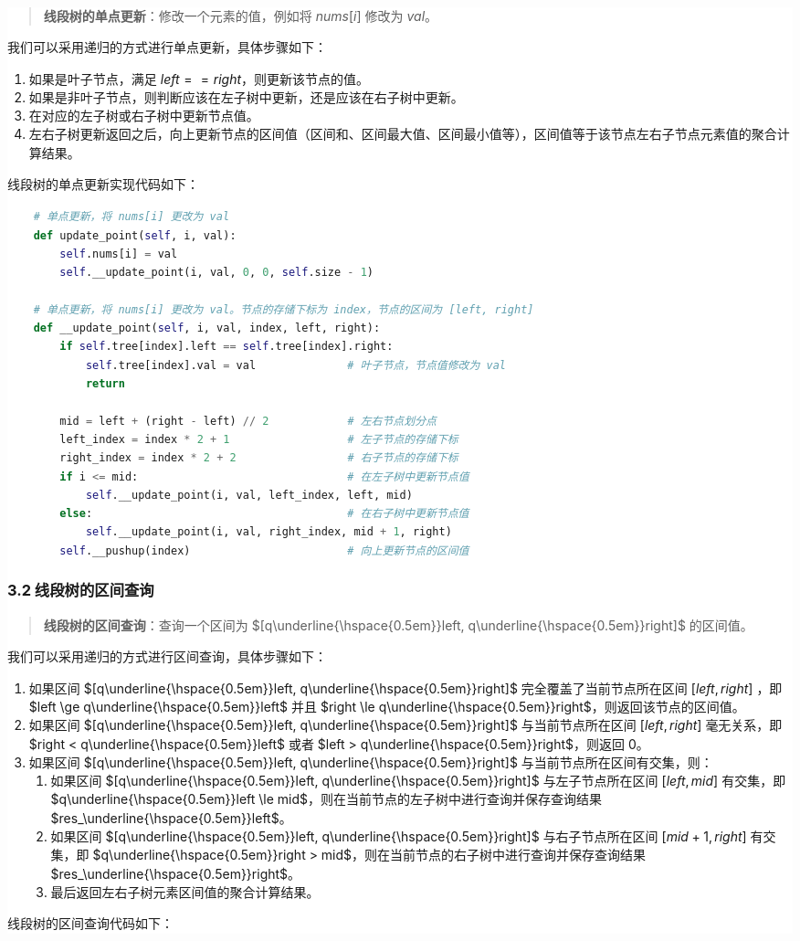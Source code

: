 > **线段树的单点更新**：修改一个元素的值，例如将 $nums[i]$ 修改为 $val$。

我们可以采用递归的方式进行单点更新，具体步骤如下：

1. 如果是叶子节点，满足 $left == right$，则更新该节点的值。
2. 如果是非叶子节点，则判断应该在左子树中更新，还是应该在右子树中更新。
3. 在对应的左子树或右子树中更新节点值。
4. 左右子树更新返回之后，向上更新节点的区间值（区间和、区间最大值、区间最小值等），区间值等于该节点左右子节点元素值的聚合计算结果。

线段树的单点更新实现代码如下：

```python
    # 单点更新，将 nums[i] 更改为 val
    def update_point(self, i, val):
        self.nums[i] = val
        self.__update_point(i, val, 0, 0, self.size - 1)
        
    # 单点更新，将 nums[i] 更改为 val。节点的存储下标为 index，节点的区间为 [left, right]
    def __update_point(self, i, val, index, left, right):
        if self.tree[index].left == self.tree[index].right:
            self.tree[index].val = val              # 叶子节点，节点值修改为 val
            return
        
        mid = left + (right - left) // 2            # 左右节点划分点
        left_index = index * 2 + 1                  # 左子节点的存储下标
        right_index = index * 2 + 2                 # 右子节点的存储下标
        if i <= mid:                                # 在左子树中更新节点值
            self.__update_point(i, val, left_index, left, mid)
        else:                                       # 在右子树中更新节点值
            self.__update_point(i, val, right_index, mid + 1, right)
        self.__pushup(index)                        # 向上更新节点的区间值
```

### 3.2 线段树的区间查询

> **线段树的区间查询**：查询一个区间为 $[q\underline{\hspace{0.5em}}left, q\underline{\hspace{0.5em}}right]$ 的区间值。

我们可以采用递归的方式进行区间查询，具体步骤如下：

1. 如果区间 $[q\underline{\hspace{0.5em}}left, q\underline{\hspace{0.5em}}right]$ 完全覆盖了当前节点所在区间  $[left, right]$ ，即 $left \ge q\underline{\hspace{0.5em}}left$ 并且 $right \le q\underline{\hspace{0.5em}}right$，则返回该节点的区间值。
2. 如果区间 $[q\underline{\hspace{0.5em}}left, q\underline{\hspace{0.5em}}right]$ 与当前节点所在区间 $[left, right]$ 毫无关系，即 $right < q\underline{\hspace{0.5em}}left$ 或者 $left > q\underline{\hspace{0.5em}}right$，则返回 $0$。
3. 如果区间 $[q\underline{\hspace{0.5em}}left, q\underline{\hspace{0.5em}}right]$ 与当前节点所在区间有交集，则：
   1. 如果区间 $[q\underline{\hspace{0.5em}}left, q\underline{\hspace{0.5em}}right]$ 与左子节点所在区间 $[left, mid]$ 有交集，即 $q\underline{\hspace{0.5em}}left \le mid$，则在当前节点的左子树中进行查询并保存查询结果 $res_\underline{\hspace{0.5em}}left$。
   2. 如果区间 $[q\underline{\hspace{0.5em}}left, q\underline{\hspace{0.5em}}right]$ 与右子节点所在区间 $[mid + 1, right]$ 有交集，即 $q\underline{\hspace{0.5em}}right > mid$，则在当前节点的右子树中进行查询并保存查询结果 $res_\underline{\hspace{0.5em}}right$。
   3. 最后返回左右子树元素区间值的聚合计算结果。

线段树的区间查询代码如下：
